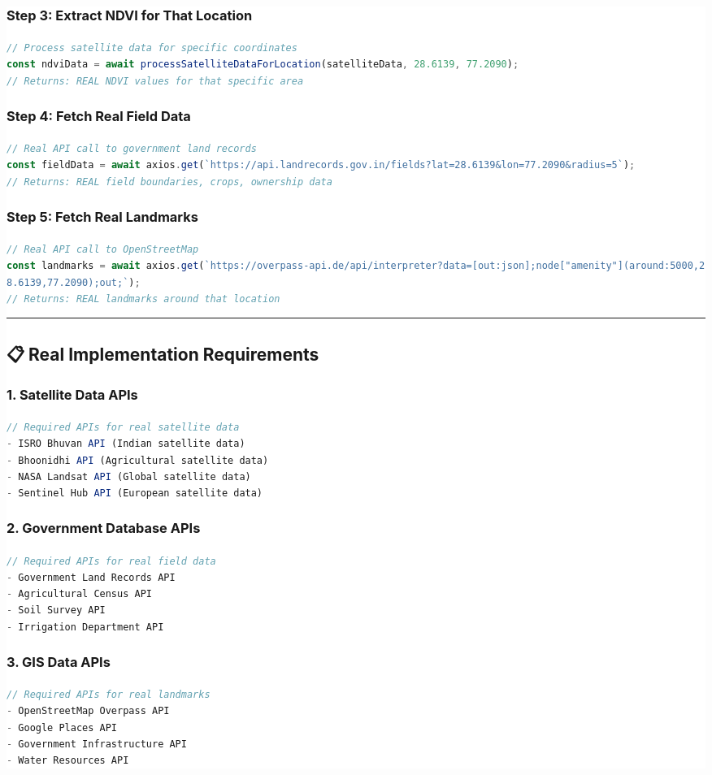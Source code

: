 ### **Step 3: Extract NDVI for That Location**
```javascript
// Process satellite data for specific coordinates
const ndviData = await processSatelliteDataForLocation(satelliteData, 28.6139, 77.2090);
// Returns: REAL NDVI values for that specific area
```

### **Step 4: Fetch Real Field Data**
```javascript
// Real API call to government land records
const fieldData = await axios.get(`https://api.landrecords.gov.in/fields?lat=28.6139&lon=77.2090&radius=5`);
// Returns: REAL field boundaries, crops, ownership data
```

### **Step 5: Fetch Real Landmarks**
```javascript
// Real API call to OpenStreetMap
const landmarks = await axios.get(`https://overpass-api.de/api/interpreter?data=[out:json];node["amenity"](around:5000,28.6139,77.2090);out;`);
// Returns: REAL landmarks around that location
```

---

## 📋 **Real Implementation Requirements**

### **1. Satellite Data APIs**
```javascript
// Required APIs for real satellite data
- ISRO Bhuvan API (Indian satellite data)
- Bhoonidhi API (Agricultural satellite data)
- NASA Landsat API (Global satellite data)
- Sentinel Hub API (European satellite data)
```

### **2. Government Database APIs**
```javascript
// Required APIs for real field data
- Government Land Records API
- Agricultural Census API
- Soil Survey API
- Irrigation Department API
```

### **3. GIS Data APIs**
```javascript
// Required APIs for real landmarks
- OpenStreetMap Overpass API
- Google Places API
- Government Infrastructure API
- Water Resources API
```
